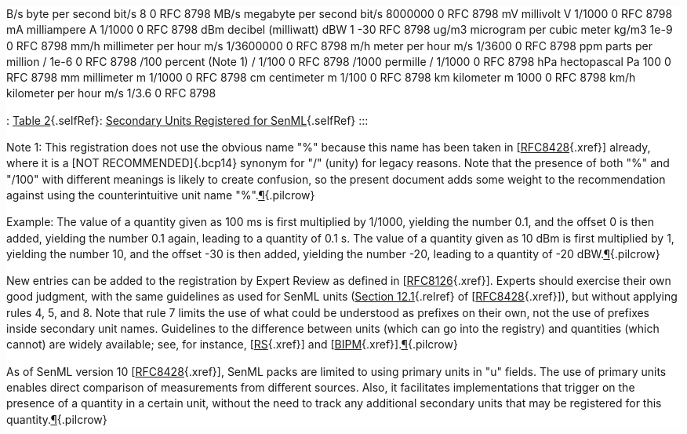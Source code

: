   B/s              byte per second             bit/s        8           0        RFC 8798
  MB/s             megabyte per second         bit/s        8000000     0        RFC 8798
  mV               millivolt                   V            1/1000      0        RFC 8798
  mA               milliampere                 A            1/1000      0        RFC 8798
  dBm              decibel (milliwatt)         dBW          1           -30      RFC 8798
  ug/m3            microgram per cubic meter   kg/m3        1e-9        0        RFC 8798
  mm/h             millimeter per hour         m/s          1/3600000   0        RFC 8798
  m/h              meter per hour              m/s          1/3600      0        RFC 8798
  ppm              parts per million           /            1e-6        0        RFC 8798
  /100             percent (Note 1)            /            1/100       0        RFC 8798
  /1000            permille                    /            1/1000      0        RFC 8798
  hPa              hectopascal                 Pa           100         0        RFC 8798
  mm               millimeter                  m            1/1000      0        RFC 8798
  cm               centimeter                  m            1/100       0        RFC 8798
  km               kilometer                   m            1000        0        RFC 8798
  km/h             kilometer per hour          m/s          1/3.6       0        RFC 8798

  : [Table 2](#table-2){.selfRef}: [Secondary Units Registered for
  SenML](#name-secondary-units-registered-){.selfRef}
:::

Note 1: This registration does not use the obvious name \"%\" because
this name has been taken in \[[RFC8428](#RFC8428){.xref}\] already,
where it is a [NOT RECOMMENDED]{.bcp14} synonym for \"/\" (unity) for
legacy reasons. Note that the presence of both \"%\" and \"/100\" with
different meanings is likely to create confusion, so the present
document adds some weight to the recommendation against using the
counterintuitive unit name \"%\".[¶](#section-3-7.1){.pilcrow}

Example: The value of a quantity given as 100 ms is first multiplied by
1/1000, yielding the number 0.1, and the offset 0 is then added,
yielding the number 0.1 again, leading to a quantity of 0.1 s. The value
of a quantity given as 10 dBm is first multiplied by 1, yielding the
number 10, and the offset -30 is then added, yielding the number -20,
leading to a quantity of -20 dBW.[¶](#section-3-8){.pilcrow}

New entries can be added to the registration by Expert Review as defined
in \[[RFC8126](#RFC8126){.xref}\]. Experts should exercise their own
good judgment, with the same guidelines as used for SenML units
([Section
12.1](https://www.rfc-editor.org/rfc/rfc8428#section-12.1){.relref} of
\[[RFC8428](#RFC8428){.xref}\]), but without applying rules 4, 5, and 8.
Note that rule 7 limits the use of what could be understood as prefixes
on their own, not the use of prefixes inside secondary unit names.
Guidelines to the difference between units (which can go into the
registry) and quantities (which cannot) are widely available; see, for
instance, \[[RS](#RS){.xref}\] and
\[[BIPM](#BIPM){.xref}\].[¶](#section-3-9){.pilcrow}

As of SenML version 10 \[[RFC8428](#RFC8428){.xref}\], SenML packs are
limited to using primary units in \"u\" fields. The use of primary units
enables direct comparison of measurements from different sources. Also,
it facilitates implementations that trigger on the presence of a
quantity in a certain unit, without the need to track any additional
secondary units that may be registered for this
quantity.[¶](#section-3-10){.pilcrow}
